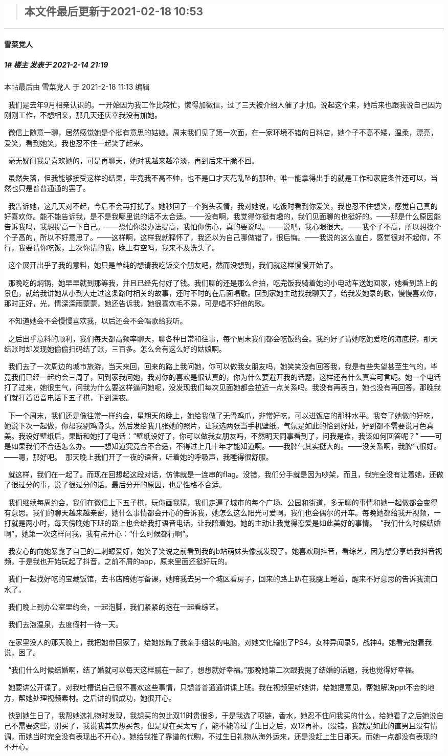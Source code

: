 > ## **本文件最后更新于2021-02-18 10:53** 


-----

####  雪菜党人  
##### 1#       楼主       发表于 2021-2-14 21:19


 本帖最后由 雪菜党人 于 2021-2-18 11:13 编辑 

  我们是去年9月相亲认识的。一开始因为我工作比较忙，懒得加微信，过了三天被介绍人催了才加。说起这个来，她后来也跟我说自己因为刚刚工作，不想相亲，那几天还庆幸我没有加她。

  微信上随意一聊，居然感觉她是个挺有意思的姑娘。周末我们见了第一次面，在一家环境不错的日料店，她个子不高不矮，温柔，漂亮，爱笑，看到她笑，我也忍不住一起笑了起来。

  毫无疑问我是喜欢她的，可是再聊天，她对我越来越冷淡，再到后来干脆不回。

  虽然失落，但我能够接受这样的结果，毕竟我不高不帅，也不是口才天花乱坠的那种，唯一能拿得出手的就是工作和家庭条件还可以，当然也只是普普通通的罢了。

  我告诉她，这几天对不起，今后不会再打扰了。她秒回了一个狗头表情，我对她说，吃饭时看到你爱笑，我也忍不住想笑，感觉自己真的好喜欢你。能不能告诉我，是不是我哪里说的话不太合适。——没有啊，我觉得你挺有趣的，我们见面聊的也挺好的。——那是什么原因能告诉我吗，我想提高一下自己。——恐怕你没办法提高，我怕你伤心，真的要说吗。——说吧，我心眼很大。——我个子不高，所以想找个个子高的，所以不好意思了。——这样啊，这样我就释怀了，我还以为自己哪做错了，很后悔。——我说的这么直白，感觉很对不起你，不行，我要请你吃饭，上次你请的我，晚上有空吗，我来不及洗头了。

  这个展开出乎了我的意料，她只是单纯的想请我吃饭交个朋友吧，然而没想到，我们就这样慢慢开始了。

  那晚吃的焖锅，她早早就到那等我，并且已经先付好了钱。我们聊的还是那么合拍，吃完饭我骑着她的小电动车送她回家，她看到路上的景色，就给我讲她从小到大走过这条路时相关的故事，还时不时的在后面唱歌。回到家她主动找我聊天了，给我发她录的歌，慢慢喜欢你，那时正好，光，情深深雨蒙蒙，她还告诉我，她很喜欢毛不易，可是唱不好他的歌。

  不知道她会不会慢慢喜欢我，以后还会不会唱歌给我听。

  之后出乎意料的顺利，我们每天都高频率聊天，聊各种日常和往事，每个周末我们都会吃饭约会。我约好了请她吃她爱吃的海底捞，那天结账时却发现她偷偷扫码结了账，三百多。怎么会有这么好的姑娘啊。

  我们去了一次周边的城市旅游，当天来回，回来的路上我问她，你可以做我女朋友吗，她笑笑没有回答我，我是有些失望甚至生气的，毕竟我们已经一起约会三周了，回到家我问她，我对你的喜欢是很认真的，你为什么要避开我的话题，这样还有什么真实可言呢。她一个电话打了过来，她很生气，问我为什么要这样逼问她呢，没发现我们每次见面她都会拉近一点关系吗。我没有再表白，她也没有再回答，那晚我们就打着语音电话下五子棋，下到深夜。

  下一个周末，我们还是像往常一样约会，星期天的晚上，她给我做了无骨鸡爪，非常好吃，可以进饭店的那种水平。我夸了她做的好吃，她说下次一起做，你帮我剔鸡骨头。然后发给我几张她的照片，让我选两张当手机壁纸。气氛是如此的恰到好处，好到都不需要说月色真美。我设好壁纸后，果断和她打了电话：“壁纸设好了，你可以做我女朋友吗，不然明天同事看到了，问我是谁，我该如何回答呢？” ——可是如果我们不合适怎么办。——想知道究竟合不合适，不得过上几十年才能知道啊。——我脾气其实挺大的。——没关系啊，我脾气很好。——嗯，那好吧。  那天晚上我们开了一夜的语音，听着她的呼吸声，我睡得很舒服。

  就这样，我们在一起了。而现在回想起这段对话，仿佛就是一连串的flag。没错，我们分手就是因为吵架，而且，我完全没有让着她，还做了很过分的事，说了很过分的话。最后分开的原因，也是性格不合适。

  我们继续每周约会，我们在微信上下五子棋，玩你画我猜，我们走遍了城市的每个广场、公园和街道，多无聊的事情和她一起做都会变得有意思。我们的聊天越来越亲密，她什么事情都会开心的告诉我，她怎么这么阳光可爱啊。我们也会偶尔的开车。每晚她都给我开视频，一打就是两小时，每天傍晚她下班的路上也会给我打语音电话，让我陪着她。她的主动让我觉得恋爱是如此美好的事情。  “我们什么时候结婚啊”。她第一次这样问我，我有点开心：“什么时候都行啊”。

  我安心的向她暴露了自己的二刺螈爱好，她笑了笑说之前看到我的b站萌妹头像就发现了。她喜欢刷抖音，看综艺，因为想分享给我抖音视频，于是我也开始玩起了抖音，之前不屑的app，原来里面还挺好玩的。

  我们一起找好吃的宝藏饭馆，去书店陪她写备课，她陪我去另一个城区看房子，回来的路上趴在我腿上睡着，醒来不好意思的告诉我流口水了。

  我们晚上到办公室里约会，一起泡脚，我们紧紧的抱在一起看综艺。

  我们去泡温泉，去度假村一待一天。

  在家里没人的那天晚上，我把她带回家了，给她炫耀了我亲手组装的电脑，对她文化输出了PS4，女神异闻录5，战神4。她看完抱着我说，困了。

  “我们什么时候结婚啊，结了婚就可以每天这样腻在一起了，想想就好幸福。”那晚她第二次跟我提了结婚的话题，我也觉得好幸福。

  她要讲公开课了，对我吐槽说自己很不喜欢这些事情，只想普普通通讲课上班。我在视频里听她讲，给她提意见，帮她解决ppt不会的地方，帮她处理视频素材。之后讲的很成功，她很开心。

  快到她生日了，我帮她选礼物时发现，我想买的包比双11时贵很多，于是我选了项链，香水，她忍不住问我买的什么，给她看了之后她说自己不需要这些，别买了，我说我其实想买包，但是现在买太亏了，能不能等过了生日之后，双12再补。（没错，我就是如此的直男且没有情调，而她当时完全没有表现出不开心）。她给我推了靠谱的代购，不过生日礼物从海外运来，还是没赶上生日那天。而她一点都没有表现的不开心。
